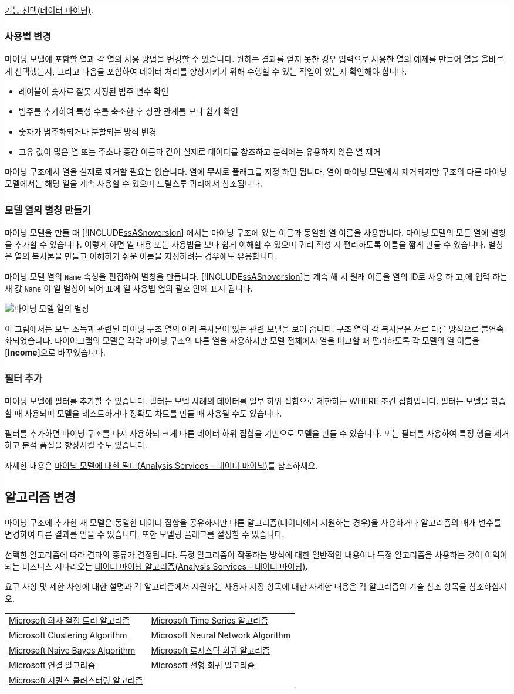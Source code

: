  [기능 선택&#40;데이터 마이닝&#41;](feature-selection-data-mining.md).

### <a name="changing-usage"></a>사용법 변경
 마이닝 모델에 포함할 열과 각 열의 사용 방법을 변경할 수 있습니다. 원하는 결과를 얻지 못한 경우 입력으로 사용한 열의 예제를 만들어 열을 올바르게 선택했는지, 그리고 다음을 포함하여 데이터 처리를 향상시키기 위해 수행할 수 있는 작업이 있는지 확인해야 합니다.

-   레이블이 숫자로 잘못 지정된 범주 변수 확인

-   범주를 추가하여 특성 수를 축소한 후 상관 관계를 보다 쉽게 확인

-   숫자가 범주화되거나 분할되는 방식 변경

-   고유 값이 많은 열 또는 주소나 중간 이름과 같이 실제로 데이터를 참조하고 분석에는 유용하지 않은 열 제거

 마이닝 구조에서 열을 실제로 제거할 필요는 없습니다. 열에 **무시**로 플래그를 지정 하면 됩니다. 열이 마이닝 모델에서 제거되지만 구조의 다른 마이닝 모델에서는 해당 열을 계속 사용할 수 있으며 드릴스루 쿼리에서 참조됩니다.

### <a name="creating-aliases-for-model-columns"></a>모델 열의 별칭 만들기
 마이닝 모델을 만들 때 [!INCLUDE[ssASnoversion](../../includes/ssasnoversion-md.md)] 에서는 마이닝 구조에 있는 이름과 동일한 열 이름을 사용합니다. 마이닝 모델의 모든 열에 별칭을 추가할 수 있습니다. 이렇게 하면 열 내용 또는 사용법을 보다 쉽게 이해할 수 있으며 쿼리 작성 시 편리하도록 이름을 짧게 만들 수 있습니다. 별칭은 열의 복사본을 만들고 이해하기 쉬운 이름을 지정하려는 경우에도 유용합니다.

 마이닝 모델 열의 `Name` 속성을 편집하여 별칭을 만듭니다. [!INCLUDE[ssASnoversion](../../includes/ssasnoversion-md.md)]는 계속 해 서 원래 이름을 열의 ID로 사용 하 고,에 입력 하는 새 값 `Name` 이 열 별칭이 되어 표에 열 사용법 옆의 괄호 안에 표시 됩니다.

 ![마이닝 모델 열의 별칭](../media/modelcolumnalias-income.gif "마이닝 모델 열의 별칭")

 이 그림에서는 모두 소득과 관련된 마이닝 구조 열의 여러 복사본이 있는 관련 모델을 보여 줍니다. 구조 열의 각 복사본은 서로 다른 방식으로 불연속화되었습니다. 다이어그램의 모델은 각각 마이닝 구조의 다른 열을 사용하지만 모델 전체에서 열을 비교할 때 편리하도록 각 모델의 열 이름을 [**Income**]으로 바꾸었습니다.

### <a name="adding-filters"></a>필터 추가
 마이닝 모델에 필터를 추가할 수 있습니다. 필터는 모델 사례의 데이터를 일부 하위 집합으로 제한하는 WHERE 조건 집합입니다. 필터는 모델을 학습할 때 사용되며 모델을 테스트하거나 정확도 차트를 만들 때 사용될 수도 있습니다.

 필터를 추가하면 마이닝 구조를 다시 사용하되 크게 다른 데이터 하위 집합을 기반으로 모델을 만들 수 있습니다. 또는 필터를 사용하여 특정 행을 제거하고 분석 품질을 향상시킬 수도 있습니다.

 자세한 내용은 [마이닝 모델에 대한 필터&#40;Analysis Services - 데이터 마이닝&#41;](mining-models-analysis-services-data-mining.md)를 참조하세요.

## <a name="changing-the-algorithm"></a>알고리즘 변경
 마이닝 구조에 추가한 새 모델은 동일한 데이터 집합을 공유하지만 다른 알고리즘(데이터에서 지원하는 경우)을 사용하거나 알고리즘의 매개 변수를 변경하여 다른 결과를 얻을 수 있습니다. 또한 모델링 플래그를 설정할 수 있습니다.

 선택한 알고리즘에 따라 결과의 종류가 결정됩니다. 특정 알고리즘이 작동하는 방식에 대한 일반적인 내용이나 특정 알고리즘을 사용하는 것이 이익이 되는 비즈니스 시나리오는 [데이터 마이닝 알고리즘&#40;Analysis Services - 데이터 마이닝&#41;](data-mining-algorithms-analysis-services-data-mining.md).

 요구 사항 및 제한 사항에 대한 설명과 각 알고리즘에서 지원하는 사용자 지정 항목에 대한 자세한 내용은 각 알고리즘의 기술 참조 항목을 참조하십시오.

|||
|-|-|
|[Microsoft 의사 결정 트리 알고리즘](microsoft-decision-trees-algorithm.md)|[Microsoft Time Series 알고리즘](microsoft-time-series-algorithm.md)|
|[Microsoft Clustering Algorithm](microsoft-clustering-algorithm.md)|[Microsoft Neural Network Algorithm](microsoft-neural-network-algorithm.md)|
|[Microsoft Naive Bayes Algorithm](microsoft-naive-bayes-algorithm.md)|[Microsoft 로지스틱 회귀 알고리즘](microsoft-logistic-regression-algorithm.md)|
|[Microsoft 연결 알고리즘](microsoft-association-algorithm.md)|[Microsoft 선형 회귀 알고리즘](microsoft-linear-regression-algorithm.md)|
|[Microsoft 시퀀스 클러스터링 알고리즘](microsoft-sequence-clustering-algorithm.md)||
